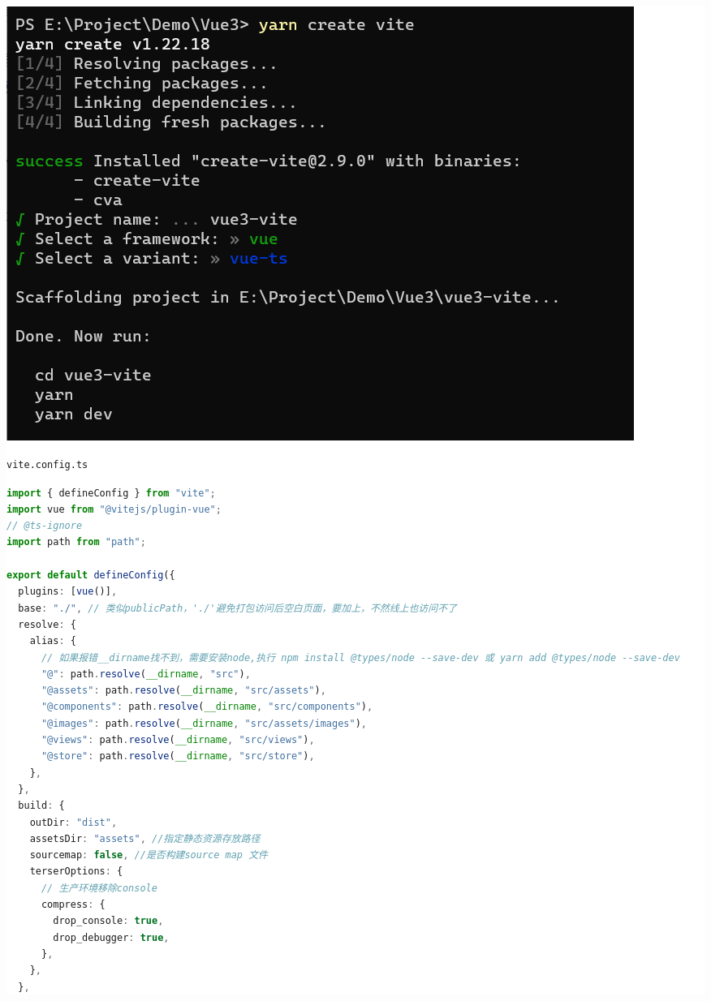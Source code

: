 ![image-20220410161516194](image/image-20220410161516194.png)

`vite.config.ts`

```typescript
import { defineConfig } from "vite";
import vue from "@vitejs/plugin-vue";
// @ts-ignore
import path from "path";

export default defineConfig({
  plugins: [vue()],
  base: "./", // 类似publicPath，'./'避免打包访问后空白页面，要加上，不然线上也访问不了
  resolve: {
    alias: {
      // 如果报错__dirname找不到，需要安装node,执行 npm install @types/node --save-dev 或 yarn add @types/node --save-dev
      "@": path.resolve(__dirname, "src"),
      "@assets": path.resolve(__dirname, "src/assets"),
      "@components": path.resolve(__dirname, "src/components"),
      "@images": path.resolve(__dirname, "src/assets/images"),
      "@views": path.resolve(__dirname, "src/views"),
      "@store": path.resolve(__dirname, "src/store"),
    },
  },
  build: {
    outDir: "dist",
    assetsDir: "assets", //指定静态资源存放路径
    sourcemap: false, //是否构建source map 文件
    terserOptions: {
      // 生产环境移除console
      compress: {
        drop_console: true,
        drop_debugger: true,
      },
    },
  },
```